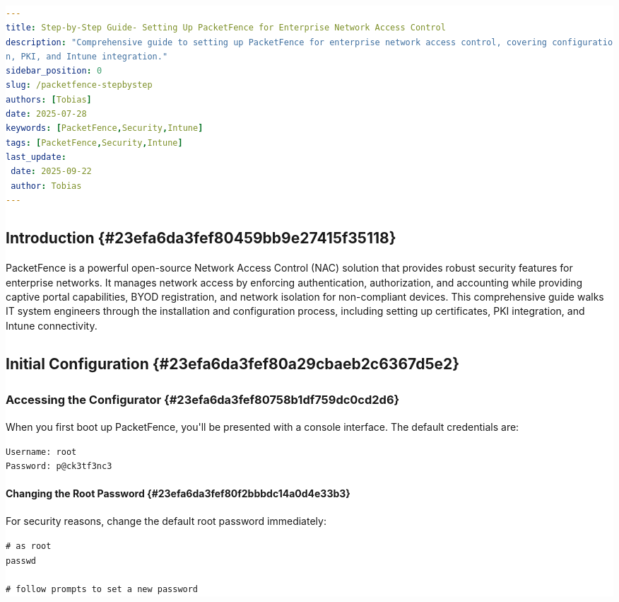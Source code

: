```yaml
---
title: Step-by-Step Guide- Setting Up PacketFence for Enterprise Network Access Control
description: "Comprehensive guide to setting up PacketFence for enterprise network access control, covering configuration, PKI, and Intune integration."
sidebar_position: 0
slug: /packetfence-stepbystep
authors: [Tobias]
date: 2025-07-28
keywords: [PacketFence,Security,Intune]
tags: [PacketFence,Security,Intune]
last_update: 
 date: 2025-09-22
 author: Tobias
---
```




## Introduction {#23efa6da3fef80459bb9e27415f35118}


PacketFence is a powerful open-source Network Access Control (NAC) solution that provides robust security features for enterprise networks. It manages network access by enforcing authentication, authorization, and accounting while providing captive portal capabilities, BYOD registration, and network isolation for non-compliant devices. This comprehensive guide walks IT system engineers through the installation and configuration process, including setting up certificates, PKI integration, and Intune connectivity.


## Initial Configuration {#23efa6da3fef80a29cbaeb2c6367d5e2}


### Accessing the Configurator {#23efa6da3fef80758b1df759dc0cd2d6}


When you first boot up PacketFence, you'll be presented with a console interface. The default credentials are:


```shell
Username: root
Password: p@ck3tf3nc3
```


#### Changing the Root Password {#23efa6da3fef80f2bbbdc14a0d4e33b3}


For security reasons, change the default root password immediately:


```shell
# as root
passwd

# follow prompts to set a new password
```
